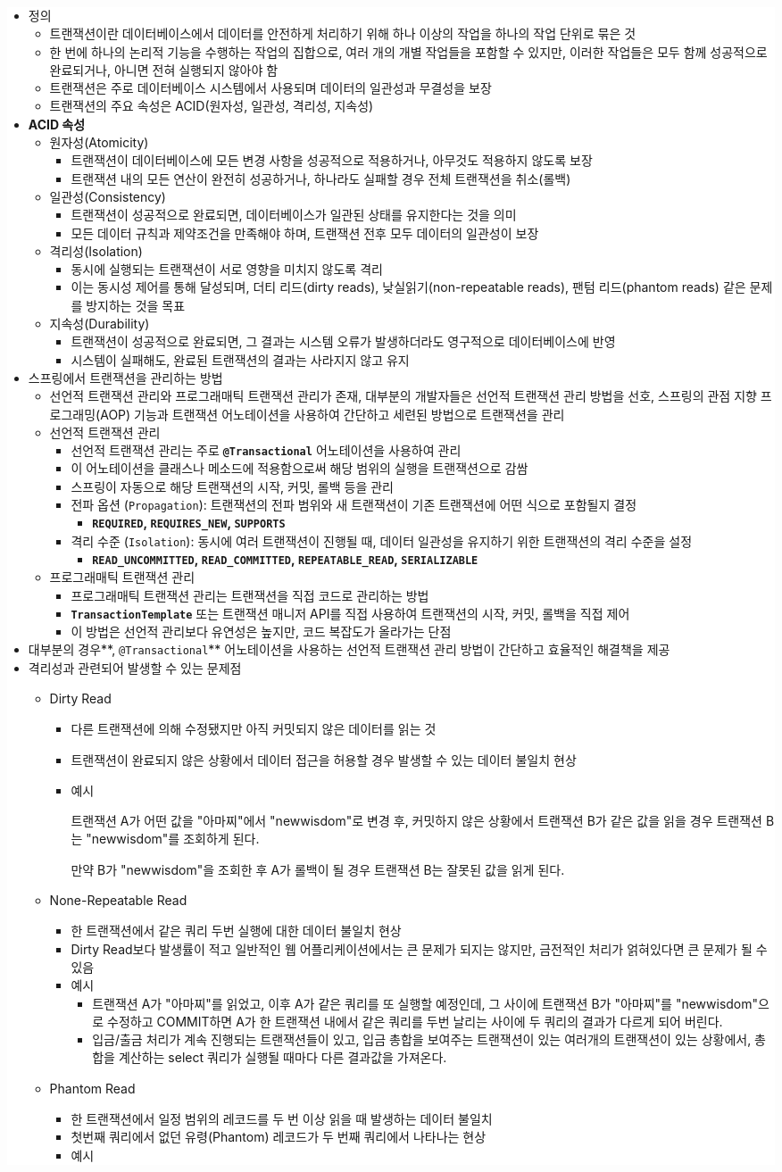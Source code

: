 - 정의
    - 트랜잭션이란 데이터베이스에서 데이터를 안전하게 처리하기 위해 하나 이상의 작업을 하나의 작업 단위로 묶은 것
    - 한 번에 하나의 논리적 기능을 수행하는 작업의 집합으로, 여러 개의 개별 작업들을 포함할 수 있지만, 이러한 작업들은 모두 함께 성공적으로 완료되거나, 아니면 전혀 실행되지 않아야 함
    - 트랜잭션은 주로 데이터베이스 시스템에서 사용되며 데이터의 일관성과 무결성을 보장
    - 트랜잭션의 주요 속성은 ACID(원자성, 일관성, 격리성, 지속성)
- **ACID 속성**
    - 원자성(Atomicity)
        - 트랜잭션이 데이터베이스에 모든 변경 사항을 성공적으로 적용하거나, 아무것도 적용하지 않도록 보장
        - 트랜잭션 내의 모든 연산이 완전히 성공하거나, 하나라도 실패할 경우 전체 트랜잭션을 취소(롤백)
    - 일관성(Consistency)
        - 트랜잭션이 성공적으로 완료되면, 데이터베이스가 일관된 상태를 유지한다는 것을 의미
        - 모든 데이터 규칙과 제약조건을 만족해야 하며, 트랜잭션 전후 모두 데이터의 일관성이 보장
    - 격리성(Isolation)
        - 동시에 실행되는 트랜잭션이 서로 영향을 미치지 않도록 격리
        - 이는 동시성 제어를 통해 달성되며, 더티 리드(dirty reads), 낮실읽기(non-repeatable reads), 팬텀 리드(phantom reads) 같은 문제를 방지하는 것을 목표
    - 지속성(Durability)
        - 트랜잭션이 성공적으로 완료되면, 그 결과는 시스템 오류가 발생하더라도 영구적으로 데이터베이스에 반영
        - 시스템이 실패해도, 완료된 트랜잭션의 결과는 사라지지 않고 유지
- 스프링에서 트랜잭션을 관리하는 방법
    - 선언적 트랜잭션 관리와 프로그래매틱 트랜잭션 관리가 존재, 대부분의 개발자들은 선언적 트랜잭션 관리 방법을 선호, 스프링의 관점 지향 프로그래밍(AOP) 기능과 트랜잭션 어노테이션을 사용하여 간단하고 세련된 방법으로 트랜잭션을 관리
    - 선언적 트랜잭션 관리
        - 선언적 트랜잭션 관리는 주로 **`@Transactional`** 어노테이션을 사용하여 관리
        - 이 어노테이션을 클래스나 메소드에 적용함으로써 해당 범위의 실행을 트랜잭션으로 감쌈
        - 스프링이 자동으로 해당 트랜잭션의 시작, 커밋, 롤백 등을 관리
        - 전파 옵션 (`Propagation`): 트랜잭션의 전파 범위와 새 트랜잭션이 기존 트랜잭션에 어떤 식으로 포함될지 결정
            - **`REQUIRED`, `REQUIRES_NEW`, `SUPPORTS`**
        - 격리 수준 (`Isolation`): 동시에 여러 트랜잭션이 진행될 때, 데이터 일관성을 유지하기 위한 트랜잭션의 격리 수준을 설정
            - **`READ_UNCOMMITTED`, `READ_COMMITTED`, `REPEATABLE_READ`, `SERIALIZABLE`**
    - 프로그래매틱 트랜잭션 관리
        - 프로그래매틱 트랜잭션 관리는 트랜잭션을 직접 코드로 관리하는 방법
        - **`TransactionTemplate`** 또는 트랜잭션 매니저 API를 직접 사용하여 트랜잭션의 시작, 커밋, 롤백을 직접 제어
        - 이 방법은 선언적 관리보다 유연성은 높지만, 코드 복잡도가 올라가는 단점
- 대부분의 경우**, `@Transactional`** 어노테이션을 사용하는 선언적 트랜잭션 관리 방법이 간단하고 효율적인 해결책을 제공
- 격리성과 관련되어 발생할 수 있는 문제점
    - Dirty Read
        - 다른 트랜잭션에 의해 수정됐지만 아직 커밋되지 않은 데이터를 읽는 것
        - 트랜잭션이 완료되지 않은 상황에서 데이터 접근을 허용할 경우 발생할 수 있는 데이터 불일치 현상
        - 예시
            
            트랜잭션 A가 어떤 값을 "아마찌"에서 "newwisdom"로 변경 후, 커밋하지 않은 상황에서
            트랜잭션 B가 같은 값을 읽을 경우 트랜잭션 B는 "newwisdom"를 조회하게 된다.
            
            만약 B가 "newwisdom"을 조회한 후 A가 롤백이 될 경우 트랜잭션 B는 잘못된 값을 읽게 된다.
            
    - None-Repeatable Read
        - 한 트랜잭션에서 같은 쿼리 두번 실행에 대한 데이터 불일치 현상
        - Dirty Read보다 발생률이 적고 일반적인 웹 어플리케이션에서는 큰 문제가 되지는 않지만, 금전적인 처리가 얽혀있다면 큰 문제가 될 수 있음
        - 예시
            - 트랜잭션 A가 "아마찌"를 읽었고, 이후 A가 같은 쿼리를 또 실행할 예정인데, 그 사이에 트랜잭션 B가 "아마찌"를 "newwisdom"으로 수정하고 COMMIT하면 A가 한 트랜잭션 내에서 같은 쿼리를 두번 날리는 사이에 두 쿼리의 결과가 다르게 되어 버린다.
            - 입금/출금 처리가 계속 진행되는 트랜잭션들이 있고, 입금 총합을 보여주는 트랜잭션이 있는 여러개의 트랜잭션이 있는 상황에서, 총합을 계산하는 select 쿼리가 실행될 때마다 다른 결과값을 가져온다.
    - Phantom Read
        - 한 트랜잭션에서 일정 범위의 레코드를 두 번 이상 읽을 때 발생하는 데이터 불일치
        - 첫번째 쿼리에서 없던 유령(Phantom) 레코드가 두 번째 쿼리에서 나타나는 현상
        - 예시
            